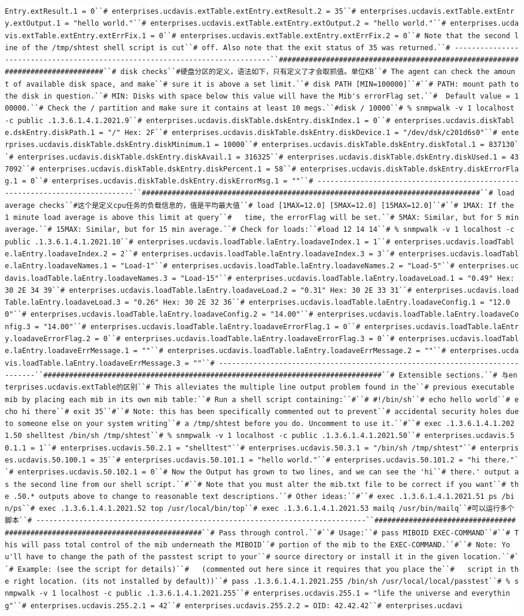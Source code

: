 ```
Entry.extResult.1 = 0``# enterprises.ucdavis.extTable.extEntry.extResult.2 = 35``# enterprises.ucdavis.extTable.extEntry.extOutput.1 = "hello world."``# enterprises.ucdavis.extTable.extEntry.extOutput.2 = "hello world."``# enterprises.ucdavis.extTable.extEntry.extErrFix.1 = 0``# enterprises.ucdavis.extTable.extEntry.extErrFix.2 = 0``# Note that the second line of the /tmp/shtest shell script is cut``# off. Also note that the exit status of 35 was returned.``# -----------------------------------------------------------------------------``###############################################################################``# disk checks``#硬盘分区的定义，语法如下，只有定义了才会取抓值。单位KB``# The agent can check the amount of available disk space, and make``# sure it is above a set limit.``# disk PATH [MIN=100000]``#``# PATH: mount path to the disk in question.``# MIN: Disks with space below this value will have the Mib's errorFlag set.``#  Default value = 100000.``# Check the / partition and make sure it contains at least 10 megs.``#disk / 10000``# % snmpwalk -v 1 localhost -c public .1.3.6.1.4.1.2021.9``# enterprises.ucdavis.diskTable.dskEntry.diskIndex.1 = 0``# enterprises.ucdavis.diskTable.dskEntry.diskPath.1 = "/" Hex: 2F``# enterprises.ucdavis.diskTable.dskEntry.diskDevice.1 = "/dev/dsk/c201d6s0"``# enterprises.ucdavis.diskTable.dskEntry.diskMinimum.1 = 10000``# enterprises.ucdavis.diskTable.dskEntry.diskTotal.1 = 837130``# enterprises.ucdavis.diskTable.dskEntry.diskAvail.1 = 316325``# enterprises.ucdavis.diskTable.dskEntry.diskUsed.1 = 437092``# enterprises.ucdavis.diskTable.dskEntry.diskPercent.1 = 58``# enterprises.ucdavis.diskTable.dskEntry.diskErrorFlag.1 = 0``# enterprises.ucdavis.diskTable.dskEntry.diskErrorMsg.1 = ""``# -----------------------------------------------------------------------------``###############################################################################``# load average checks``#这个是定义cpu任务的负载信息的，值是平均最大值``# load [1MAX=12.0] [5MAX=12.0] [15MAX=12.0]``#``# 1MAX: If the 1 minute load average is above this limit at query``#   time, the errorFlag will be set.``# 5MAX: Similar, but for 5 min average.``# 15MAX: Similar, but for 15 min average.``# Check for loads:``#load 12 14 14``# % snmpwalk -v 1 localhost -c public .1.3.6.1.4.1.2021.10``# enterprises.ucdavis.loadTable.laEntry.loadaveIndex.1 = 1``# enterprises.ucdavis.loadTable.laEntry.loadaveIndex.2 = 2``# enterprises.ucdavis.loadTable.laEntry.loadaveIndex.3 = 3``# enterprises.ucdavis.loadTable.laEntry.loadaveNames.1 = "Load-1"``# enterprises.ucdavis.loadTable.laEntry.loadaveNames.2 = "Load-5"``# enterprises.ucdavis.loadTable.laEntry.loadaveNames.3 = "Load-15"``# enterprises.ucdavis.loadTable.laEntry.loadaveLoad.1 = "0.49" Hex: 30 2E 34 39``# enterprises.ucdavis.loadTable.laEntry.loadaveLoad.2 = "0.31" Hex: 30 2E 33 31``# enterprises.ucdavis.loadTable.laEntry.loadaveLoad.3 = "0.26" Hex: 30 2E 32 36``# enterprises.ucdavis.loadTable.laEntry.loadaveConfig.1 = "12.00"``# enterprises.ucdavis.loadTable.laEntry.loadaveConfig.2 = "14.00"``# enterprises.ucdavis.loadTable.laEntry.loadaveConfig.3 = "14.00"``# enterprises.ucdavis.loadTable.laEntry.loadaveErrorFlag.1 = 0``# enterprises.ucdavis.loadTable.laEntry.loadaveErrorFlag.2 = 0``# enterprises.ucdavis.loadTable.laEntry.loadaveErrorFlag.3 = 0``# enterprises.ucdavis.loadTable.laEntry.loadaveErrMessage.1 = ""``# enterprises.ucdavis.loadTable.laEntry.loadaveErrMessage.2 = ""``# enterprises.ucdavis.loadTable.laEntry.loadaveErrMessage.3 = ""``# -----------------------------------------------------------------------------``###############################################################################``# Extensible sections.``# 与enterprises.ucdavis.extTable的区别``# This alleviates the multiple line output problem found in the``# previous executable mib by placing each mib in its own mib table:``# Run a shell script containing:``#``# #!/bin/sh``# echo hello world``# echo hi there``# exit 35``#``# Note: this has been specifically commented out to prevent``# accidental security holes due to someone else on your system writing``# a /tmp/shtest before you do. Uncomment to use it.``#``# exec .1.3.6.1.4.1.2021.50 shelltest /bin/sh /tmp/shtest``# % snmpwalk -v 1 localhost -c public .1.3.6.1.4.1.2021.50``# enterprises.ucdavis.50.1.1 = 1``# enterprises.ucdavis.50.2.1 = "shelltest"``# enterprises.ucdavis.50.3.1 = "/bin/sh /tmp/shtest"``# enterprises.ucdavis.50.100.1 = 35``# enterprises.ucdavis.50.101.1 = "hello world."``# enterprises.ucdavis.50.101.2 = "hi there."``# enterprises.ucdavis.50.102.1 = 0``# Now the Output has grown to two lines, and we can see the 'hi``# there.' output as the second line from our shell script.``#``# Note that you must alter the mib.txt file to be correct if you want``# the .50.* outputs above to change to reasonable text descriptions.``# Other ideas:``#``# exec .1.3.6.1.4.1.2021.51 ps /bin/ps``# exec .1.3.6.1.4.1.2021.52 top /usr/local/bin/top``# exec .1.3.6.1.4.1.2021.53 mailq /usr/bin/mailq``#可以运行多个脚本``# -----------------------------------------------------------------------------``###############################################################################``# Pass through control.``#``# Usage:``# pass MIBOID EXEC-COMMAND``#``# This will pass total control of the mib underneath the MIBOID``# portion of the mib to the EXEC-COMMAND.``#``# Note: You'll have to change the path of the passtest script to your``# source directory or install it in the given location.``#``# Example: (see the script for details)``#   (commented out here since it requires that you place the``#   script in the right location. (its not installed by default))``# pass .1.3.6.1.4.1.2021.255 /bin/sh /usr/local/local/passtest``# % snmpwalk -v 1 localhost -c public .1.3.6.1.4.1.2021.255``# enterprises.ucdavis.255.1 = "life the universe and everything"``# enterprises.ucdavis.255.2.1 = 42``# enterprises.ucdavis.255.2.2 = OID: 42.42.42``# enterprises.ucdavi
```